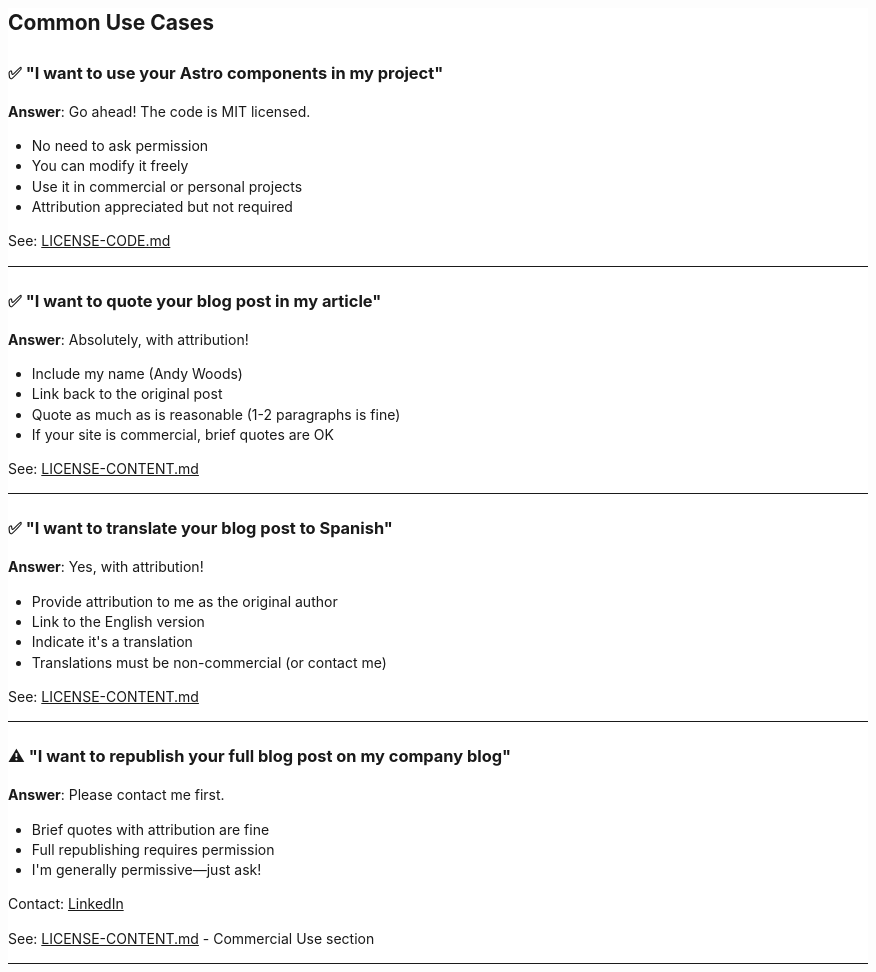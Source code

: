 
## Common Use Cases

### ✅ "I want to use your Astro components in my project"

**Answer**: Go ahead! The code is MIT licensed.

- No need to ask permission
- You can modify it freely
- Use it in commercial or personal projects
- Attribution appreciated but not required

See: [LICENSE-CODE.md](LICENSE-CODE.md)

---

### ✅ "I want to quote your blog post in my article"

**Answer**: Absolutely, with attribution!

- Include my name (Andy Woods)
- Link back to the original post
- Quote as much as is reasonable (1-2 paragraphs is fine)
- If your site is commercial, brief quotes are OK

See: [LICENSE-CONTENT.md](LICENSE-CONTENT.md)

---

### ✅ "I want to translate your blog post to Spanish"

**Answer**: Yes, with attribution!

- Provide attribution to me as the original author
- Link to the English version
- Indicate it's a translation
- Translations must be non-commercial (or contact me)

See: [LICENSE-CONTENT.md](LICENSE-CONTENT.md)

---

### ⚠️ "I want to republish your full blog post on my company blog"

**Answer**: Please contact me first.

- Brief quotes with attribution are fine
- Full republishing requires permission
- I'm generally permissive—just ask!

Contact: [LinkedIn](https://www.linkedin.com/in/andrewscottwoods/)

See: [LICENSE-CONTENT.md](LICENSE-CONTENT.md) - Commercial Use section

---
